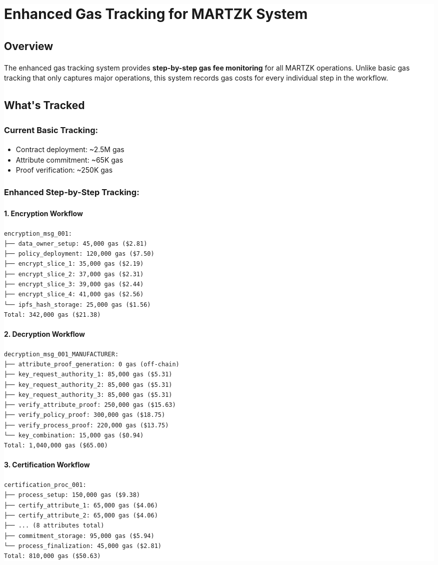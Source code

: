 # Enhanced Gas Tracking for MARTZK System

## Overview

The enhanced gas tracking system provides **step-by-step gas fee monitoring** for all MARTZK operations. Unlike basic gas tracking that only captures major operations, this system records gas costs for every individual step in the workflow.

## What's Tracked

### **Current Basic Tracking:**
- Contract deployment: ~2.5M gas
- Attribute commitment: ~65K gas
- Proof verification: ~250K gas

### **Enhanced Step-by-Step Tracking:**

#### **1. Encryption Workflow**
```
encryption_msg_001:
├── data_owner_setup: 45,000 gas ($2.81)
├── policy_deployment: 120,000 gas ($7.50)
├── encrypt_slice_1: 35,000 gas ($2.19)
├── encrypt_slice_2: 37,000 gas ($2.31)
├── encrypt_slice_3: 39,000 gas ($2.44)
├── encrypt_slice_4: 41,000 gas ($2.56)
└── ipfs_hash_storage: 25,000 gas ($1.56)
Total: 342,000 gas ($21.38)
```

#### **2. Decryption Workflow**
```
decryption_msg_001_MANUFACTURER:
├── attribute_proof_generation: 0 gas (off-chain)
├── key_request_authority_1: 85,000 gas ($5.31)
├── key_request_authority_2: 85,000 gas ($5.31)
├── key_request_authority_3: 85,000 gas ($5.31)
├── verify_attribute_proof: 250,000 gas ($15.63)
├── verify_policy_proof: 300,000 gas ($18.75)
├── verify_process_proof: 220,000 gas ($13.75)
└── key_combination: 15,000 gas ($0.94)
Total: 1,040,000 gas ($65.00)
```

#### **3. Certification Workflow**
```
certification_proc_001:
├── process_setup: 150,000 gas ($9.38)
├── certify_attribute_1: 65,000 gas ($4.06)
├── certify_attribute_2: 65,000 gas ($4.06)
├── ... (8 attributes total)
├── commitment_storage: 95,000 gas ($5.94)
└── process_finalization: 45,000 gas ($2.81)
Total: 810,000 gas ($50.63)
```
